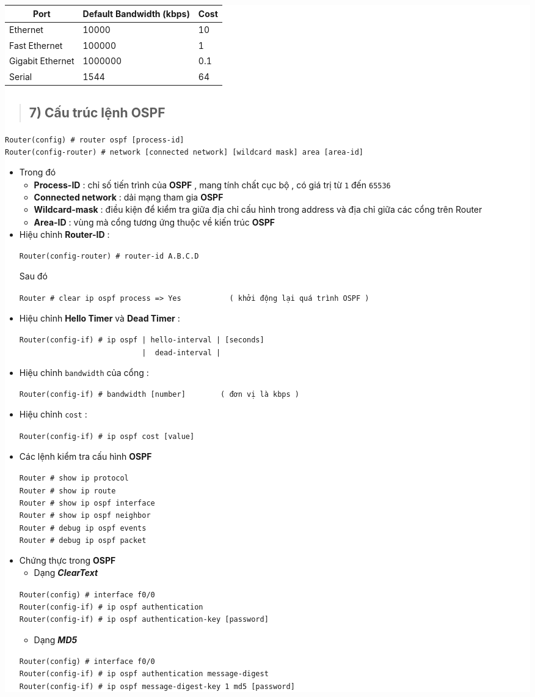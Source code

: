 | Port | Default Bandwidth (kbps) | Cost |
|------|--------------------------|------|
| Ethernet | 10000 | 10 |
| Fast Ethernet | 100000 | 1 |
| Gigabit Ethernet | 1000000 | 0.1 |
| Serial | 1544 | 64 |
> ## **7) Cấu trúc lệnh OSPF**
```
Router(config) # router ospf [process-id]
Router(config-router) # network [connected network] [wildcard mask] area [area-id]
```
- Trong đó
    - **Process-ID** : chỉ số tiến trình của **OSPF** , mang tính chất cục bộ , có giá trị từ `1` đến `65536` 
    - **Connected network** : dải mạng tham gia **OSPF**
    - **Wildcard-mask** : điều kiện để kiểm tra giữa địa chỉ cấu hình trong address và địa chỉ giữa các cổng trên Router
    - **Area-ID** : vùng mà cổng tương ứng thuộc về kiến trúc **OSPF**
- Hiệu chỉnh **Router-ID** :
    ```
    Router(config-router) # router-id A.B.C.D
    ```
    Sau đó 
    ```
    Router # clear ip ospf process => Yes           ( khởi động lại quá trình OSPF )
    ```
- Hiệu chỉnh **Hello Timer** và **Dead Timer** :
    ```
    Router(config-if) # ip ospf | hello-interval | [seconds]
                                |  dead-interval |
    ```
- Hiệu chỉnh `bandwidth` của cổng :
    ```
    Router(config-if) # bandwidth [number]        ( đơn vị là kbps )
    ```
- Hiệu chỉnh `cost` :
    ```
    Router(config-if) # ip ospf cost [value]
    ```
- Các lệnh kiểm tra cấu hình **OSPF**
    ```
    Router # show ip protocol
    Router # show ip route
    Router # show ip ospf interface
    Router # show ip ospf neighbor
    Router # debug ip ospf events
    Router # debug ip ospf packet
    ```
- Chứng thực trong **OSPF**
    - Dạng ***ClearText***
    ```
    Router(config) # interface f0/0
    Router(config-if) # ip ospf authentication
    Router(config-if) # ip ospf authentication-key [password]
    ```
    - Dạng ***MD5***
    ```
    Router(config) # interface f0/0
    Router(config-if) # ip ospf authentication message-digest
    Router(config-if) # ip ospf message-digest-key 1 md5 [password]
    ```